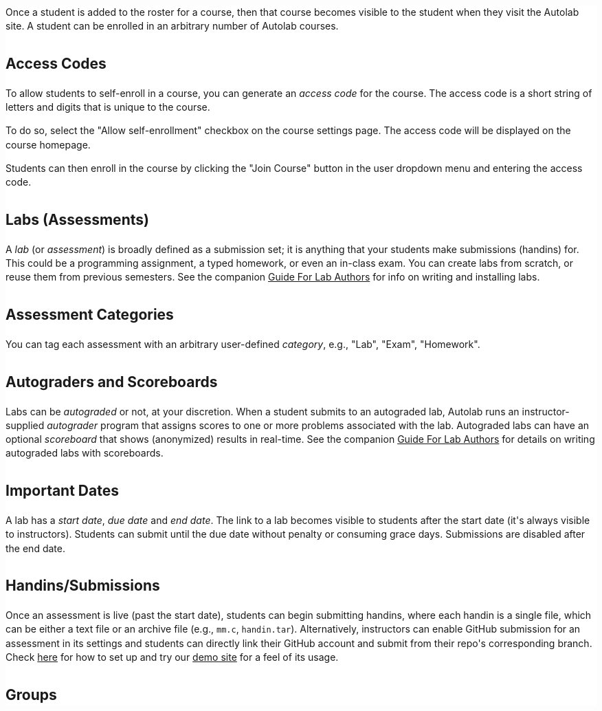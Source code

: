 Once a student is added to the roster for a course, then that course becomes visible to the student when they visit the Autolab site. A student can be enrolled in an arbitrary number of Autolab courses.

## Access Codes

To allow students to self-enroll in a course, you can generate an _access code_ for the course. The access code is a short string of letters and digits that is unique to the course.

To do so, select the "Allow self-enrollment" checkbox on the course settings page. The access code will be displayed on the course homepage.

Students can then enroll in the course by clicking the "Join Course" button in the user dropdown menu and entering the access code.

## Labs (Assessments)

A _lab_ (or _assessment_) is broadly defined as a submission set; it is anything that your students make submissions (handins) for. This could be a programming assignment, a typed homework, or even an in-class exam. You can create labs from scratch, or reuse them from previous semesters. See the companion [Guide For Lab Authors](/lab/) for info on writing and installing labs.

## Assessment Categories

You can tag each assessment with an arbitrary user-defined _category_, e.g., "Lab", "Exam", "Homework".

## Autograders and Scoreboards

Labs can be _autograded_ or not, at your discretion. When a student submits to an autograded lab, Autolab runs an instructor-supplied _autograder_ program that assigns scores to one or more problems associated with the lab. Autograded labs can have an optional _scoreboard_ that shows (anonymized) results in real-time. See the companion [Guide For Lab Authors](/lab/) for details on writing autograded labs with scoreboards.

## Important Dates

A lab has a _start date_, _due date_ and _end date_. The link to a lab becomes visible to students after the start date (it's always visible to instructors). Students can submit until the due date without penalty or consuming grace days. Submissions are disabled after the end date.

## Handins/Submissions

Once an assessment is live (past the start date), students can begin submitting handins, where each handin is a single file, which can be either a text file or an archive file (e.g., `mm.c`, `handin.tar`). Alternatively, instructors can enable GitHub submission for an assessment in its settings and students can directly link their GitHub account and submit from their repo's corresponding branch. Check [here](/installation/github_integration) for how to set up and try our [demo site](https://nightly.autolabproject.com/) for a feel of its usage.

## Groups
